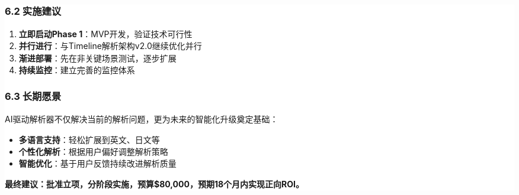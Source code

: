 ### 6.2 实施建议

1. **立即启动Phase 1**：MVP开发，验证技术可行性
2. **并行进行**：与Timeline解析架构v2.0继续优化并行
3. **渐进部署**：先在非关键场景测试，逐步扩展
4. **持续监控**：建立完善的监控体系

### 6.3 长期愿景

AI驱动解析器不仅解决当前的解析问题，更为未来的智能化升级奠定基础：
- **多语言支持**：轻松扩展到英文、日文等
- **个性化解析**：根据用户偏好调整解析策略
- **智能优化**：基于用户反馈持续改进解析质量

**最终建议：批准立项，分阶段实施，预算$80,000，预期18个月内实现正向ROI。**
